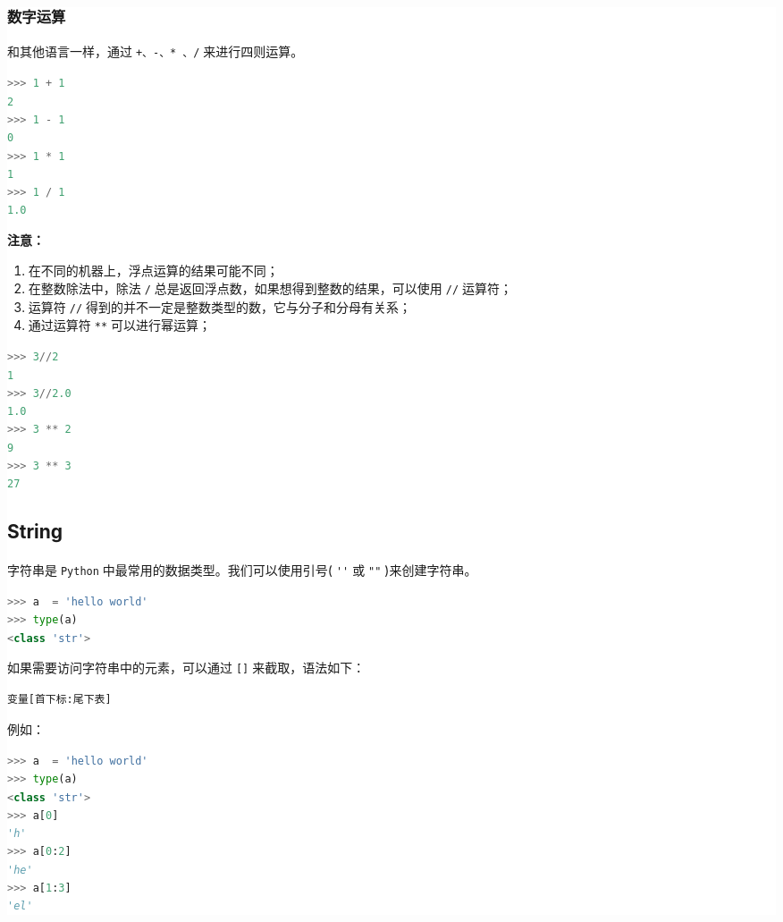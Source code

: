 ### 数字运算

和其他语言一样，通过 `+、-、* 、/` 来进行四则运算。

```python
>>> 1 + 1
2
>>> 1 - 1
0
>>> 1 * 1
1
>>> 1 / 1
1.0
```

**注意：**

1. 在不同的机器上，浮点运算的结果可能不同；
2. 在整数除法中，除法 `/` 总是返回浮点数，如果想得到整数的结果，可以使用 `//` 运算符；
3. 运算符 `//` 得到的并不一定是整数类型的数，它与分子和分母有关系；
4. 通过运算符 `**` 可以进行幂运算；
  
  ```python
  >>> 3//2
  1
  >>> 3//2.0
  1.0
  >>> 3 ** 2
  9
  >>> 3 ** 3
  27
  ```

## String

字符串是 `Python` 中最常用的数据类型。我们可以使用引号( `''` 或 `""` )来创建字符串。

```python
>>> a  = 'hello world'
>>> type(a)
<class 'str'>
```

如果需要访问字符串中的元素，可以通过 `[]` 来截取，语法如下：

```python
变量[首下标:尾下表]
```

例如：

```python
>>> a  = 'hello world'
>>> type(a)
<class 'str'>
>>> a[0]
'h'
>>> a[0:2]
'he'
>>> a[1:3]
'el'
```
